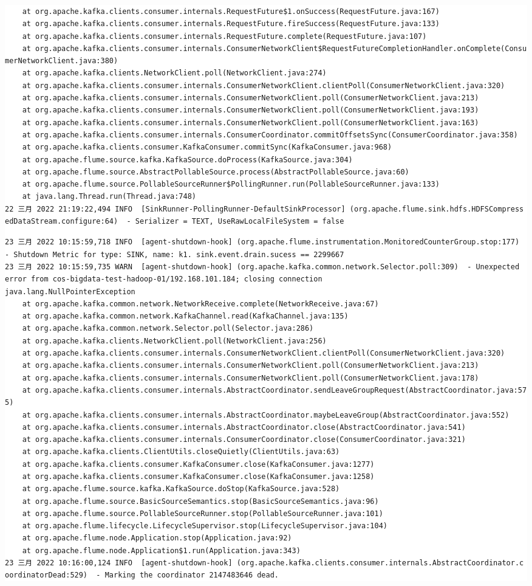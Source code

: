 ```
	at org.apache.kafka.clients.consumer.internals.RequestFuture$1.onSuccess(RequestFuture.java:167)
	at org.apache.kafka.clients.consumer.internals.RequestFuture.fireSuccess(RequestFuture.java:133)
	at org.apache.kafka.clients.consumer.internals.RequestFuture.complete(RequestFuture.java:107)
	at org.apache.kafka.clients.consumer.internals.ConsumerNetworkClient$RequestFutureCompletionHandler.onComplete(ConsumerNetworkClient.java:380)
	at org.apache.kafka.clients.NetworkClient.poll(NetworkClient.java:274)
	at org.apache.kafka.clients.consumer.internals.ConsumerNetworkClient.clientPoll(ConsumerNetworkClient.java:320)
	at org.apache.kafka.clients.consumer.internals.ConsumerNetworkClient.poll(ConsumerNetworkClient.java:213)
	at org.apache.kafka.clients.consumer.internals.ConsumerNetworkClient.poll(ConsumerNetworkClient.java:193)
	at org.apache.kafka.clients.consumer.internals.ConsumerNetworkClient.poll(ConsumerNetworkClient.java:163)
	at org.apache.kafka.clients.consumer.internals.ConsumerCoordinator.commitOffsetsSync(ConsumerCoordinator.java:358)
	at org.apache.kafka.clients.consumer.KafkaConsumer.commitSync(KafkaConsumer.java:968)
	at org.apache.flume.source.kafka.KafkaSource.doProcess(KafkaSource.java:304)
	at org.apache.flume.source.AbstractPollableSource.process(AbstractPollableSource.java:60)
	at org.apache.flume.source.PollableSourceRunner$PollingRunner.run(PollableSourceRunner.java:133)
	at java.lang.Thread.run(Thread.java:748)
22 三月 2022 21:19:22,494 INFO  [SinkRunner-PollingRunner-DefaultSinkProcessor] (org.apache.flume.sink.hdfs.HDFSCompressedDataStream.configure:64)  - Serializer = TEXT, UseRawLocalFileSystem = false
```
```
23 三月 2022 10:15:59,718 INFO  [agent-shutdown-hook] (org.apache.flume.instrumentation.MonitoredCounterGroup.stop:177)  - Shutdown Metric for type: SINK, name: k1. sink.event.drain.sucess == 2299667
23 三月 2022 10:15:59,735 WARN  [agent-shutdown-hook] (org.apache.kafka.common.network.Selector.poll:309)  - Unexpected error from cos-bigdata-test-hadoop-01/192.168.101.184; closing connection
java.lang.NullPointerException
	at org.apache.kafka.common.network.NetworkReceive.complete(NetworkReceive.java:67)
	at org.apache.kafka.common.network.KafkaChannel.read(KafkaChannel.java:135)
	at org.apache.kafka.common.network.Selector.poll(Selector.java:286)
	at org.apache.kafka.clients.NetworkClient.poll(NetworkClient.java:256)
	at org.apache.kafka.clients.consumer.internals.ConsumerNetworkClient.clientPoll(ConsumerNetworkClient.java:320)
	at org.apache.kafka.clients.consumer.internals.ConsumerNetworkClient.poll(ConsumerNetworkClient.java:213)
	at org.apache.kafka.clients.consumer.internals.ConsumerNetworkClient.poll(ConsumerNetworkClient.java:178)
	at org.apache.kafka.clients.consumer.internals.AbstractCoordinator.sendLeaveGroupRequest(AbstractCoordinator.java:575)
	at org.apache.kafka.clients.consumer.internals.AbstractCoordinator.maybeLeaveGroup(AbstractCoordinator.java:552)
	at org.apache.kafka.clients.consumer.internals.AbstractCoordinator.close(AbstractCoordinator.java:541)
	at org.apache.kafka.clients.consumer.internals.ConsumerCoordinator.close(ConsumerCoordinator.java:321)
	at org.apache.kafka.clients.ClientUtils.closeQuietly(ClientUtils.java:63)
	at org.apache.kafka.clients.consumer.KafkaConsumer.close(KafkaConsumer.java:1277)
	at org.apache.kafka.clients.consumer.KafkaConsumer.close(KafkaConsumer.java:1258)
	at org.apache.flume.source.kafka.KafkaSource.doStop(KafkaSource.java:528)
	at org.apache.flume.source.BasicSourceSemantics.stop(BasicSourceSemantics.java:96)
	at org.apache.flume.source.PollableSourceRunner.stop(PollableSourceRunner.java:101)
	at org.apache.flume.lifecycle.LifecycleSupervisor.stop(LifecycleSupervisor.java:104)
	at org.apache.flume.node.Application.stop(Application.java:92)
	at org.apache.flume.node.Application$1.run(Application.java:343)
23 三月 2022 10:16:00,124 INFO  [agent-shutdown-hook] (org.apache.kafka.clients.consumer.internals.AbstractCoordinator.coordinatorDead:529)  - Marking the coordinator 2147483646 dead.
```